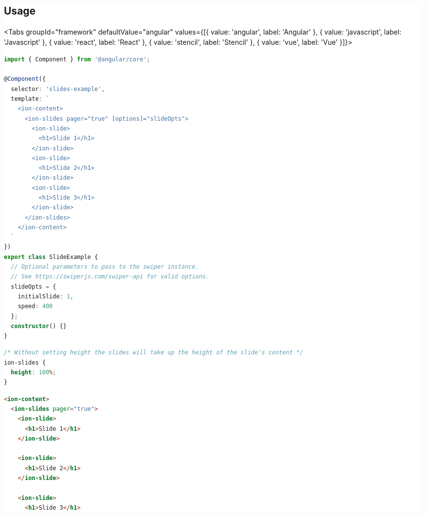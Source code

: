 

## Usage

<Tabs groupId="framework" defaultValue="angular" values={[{ value: 'angular', label: 'Angular' }, { value: 'javascript', label: 'Javascript' }, { value: 'react', label: 'React' }, { value: 'stencil', label: 'Stencil' }, { value: 'vue', label: 'Vue' }]}>

<TabItem value="angular">

```typescript
import { Component } from '@angular/core';

@Component({
  selector: 'slides-example',
  template: `
    <ion-content>
      <ion-slides pager="true" [options]="slideOpts">
        <ion-slide>
          <h1>Slide 1</h1>
        </ion-slide>
        <ion-slide>
          <h1>Slide 2</h1>
        </ion-slide>
        <ion-slide>
          <h1>Slide 3</h1>
        </ion-slide>
      </ion-slides>
    </ion-content>
  `
})
export class SlideExample {
  // Optional parameters to pass to the swiper instance.
  // See https://swiperjs.com/swiper-api for valid options.
  slideOpts = {
    initialSlide: 1,
    speed: 400
  };
  constructor() {}
}
```

```css
/* Without setting height the slides will take up the height of the slide's content */
ion-slides {
  height: 100%;
}
```


</TabItem>


<TabItem value="javascript">

```html
<ion-content>
  <ion-slides pager="true">
    <ion-slide>
      <h1>Slide 1</h1>
    </ion-slide>

    <ion-slide>
      <h1>Slide 2</h1>
    </ion-slide>

    <ion-slide>
      <h1>Slide 3</h1>
```